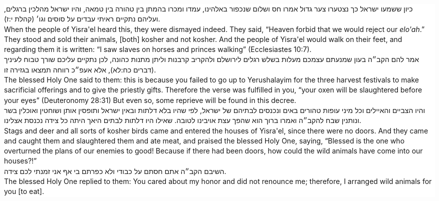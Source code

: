 
<tr><td style="vertical-align:top;" width="46%">
<div class="liturgy"><span lang="he">
כיון ששמעו ישראל כך נצטערו צער גדול אמרו חס ושלום שנכפור באלהינו, עמדו ומכרו בהמתן בין טהורה בין טמאה, והיו ישראל מהלכין ברגלים, ועליהם נתקיים ראיתי עבדים על סוסים וגו׳ <span class="citation">(קהלת י:ז)</span>.
</span></div></td>

<td style="vertical-align:top;"><div class="english">
When the people of Yisra'el heard this, they were dismayed indeed. They said, “Heaven forbid that we would reject our <em>elo'ah</em>.” They stood and sold their animals, [both] kosher and not kosher. And the people of Yisra'el would walk on their feet, and regarding them it is written: “I saw slaves on horses and princes walking” (Ecclesiastes 10:7).
</div></td></tr>


<tr><td style="vertical-align:top;" width="46%">
<div class="liturgy"><span lang="he">
אמר להם הקב״ה בעון שמנעתם עצמכם מעלות בשלש רגלים לירושלם ולהקריב קרבנות וליתן מתנות כהונה, לכן נתקיים עליכם שורך טבוח לעיניך <span class="citation">(דברים כח:לא)</span>, אלא אעפ״כ רווחה תמצאו בגזירה זו.
</span></div></td>

<td style="vertical-align:top;"><div class="english">
The blessed Holy One said to them: this is because you failed to go up to Yerushalayim for the three harvest festivals to make sacrificial offerings and to give the priestly gifts. Therefore the verse was fulfilled in you, “your oxen will be slaughtered before your eyes” (Deuteronomy 28:31) But even so, some reprieve will be found in this decree. 
</div></td></tr>


<tr><td style="vertical-align:top;" width="46%">
<div class="liturgy"><span lang="he">
והיו הצביים והאיילים וכל מיני עופות טהורים באים ונכנסים לבתיהם של ישראל, לפי שהיו בלא דלתות ובאין ישראל ותופסין אותן ושוחטין ואוכלין בשר ונותנין שבח להקב״ה ואמרו ברוך הוא שהפך עצת אויבינו לטובה. שאילו היו דלתות לבתים היאך היתה כל צידה נכנסת אצלינו.
</span></div></td>

<td style="vertical-align:top;"><div class="english">
Stags and deer and all sorts of kosher birds came and entered the houses of Yisra'el, since there were no doors. And they came and caught them and slaughtered them and ate meat, and praised the blessed Holy One, saying, “Blessed is the one who overturned the plans of our enemies to good! Because if there had been doors, how could the wild animals have come into our houses?!”
</div></td></tr>


<tr><td style="vertical-align:top;" width="46%">
<div class="liturgy"><span lang="he">
השיבם הקב״ה אתם חסתם על כבודי ולא כפרתם בי אף אני זמנתי לכם צידה.
</span></div></td>

<td style="vertical-align:top;"><div class="english">
The blessed Holy One replied to them: You cared about my honor and did not renounce me; therefore, I arranged wild animals for you [to eat].
</div></td></tr>
